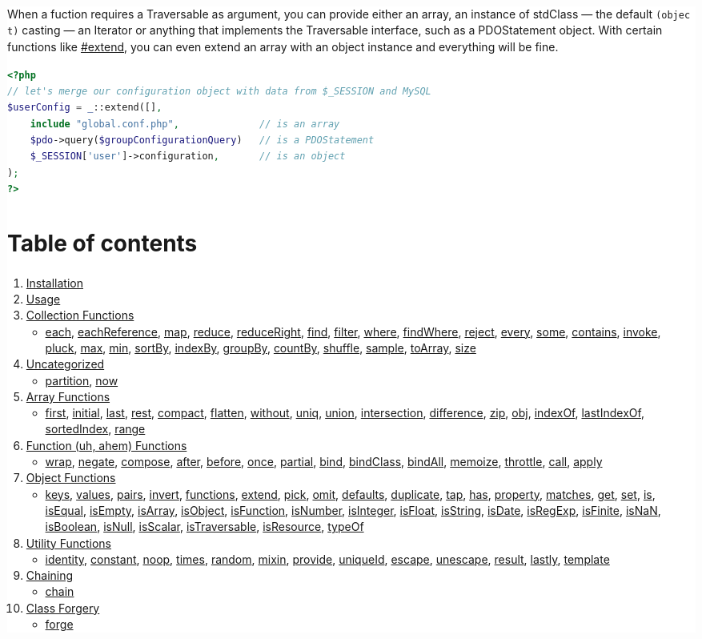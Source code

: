 When a fuction requires a Traversable as argument, you can provide either an array, an instance of stdClass — the default `(object)` casting — an Iterator or anything that implements the Traversable interface, such as a PDOStatement object. With certain functions like [#extend](_::extend), you can even extend an array with an object instance and everything will be fine.

```PHP
<?php
// let's merge our configuration object with data from $_SESSION and MySQL
$userConfig = _::extend([],
	include "global.conf.php",              // is an array
	$pdo->query($groupConfigurationQuery)   // is a PDOStatement
	$_SESSION['user']->configuration,       // is an object
);
?>
```

# Table of contents

1. [Installation](#installation)
2. [Usage](#usage)
1. [Collection Functions](#collection-functions)
   * [each](#each), [eachReference](#eachreference), [map](#map), [reduce](#reduce), [reduceRight](#reduceright), [find](#find), [filter](#filter), [where](#where), [findWhere](#findwhere), [reject](#reject), [every](#every), [some](#some), [contains](#contains), [invoke](#invoke), [pluck](#pluck), [max](#max), [min](#min), [sortBy](#sortby), [indexBy](#indexby), [groupBy](#groupby), [countBy](#countby), [shuffle](#shuffle), [sample](#sample), [toArray](#toarray), [size](#size)
2. [Uncategorized](#uncategorized)
   * [partition](#partition), [now](#now)
3. [Array Functions](#array-functions)
   * [first](#first), [initial](#initial), [last](#last), [rest](#rest), [compact](#compact), [flatten](#flatten), [without](#without), [uniq](#uniq), [union](#union), [intersection](#intersection), [difference](#difference), [zip](#zip), [obj](#obj), [indexOf](#indexof), [lastIndexOf](#lastindexof), [sortedIndex](#sortedindex), [range](#range)
4. [Function (uh, ahem) Functions](#function-uh-ahem-functions)
   * [wrap](#wrap), [negate](#negate), [compose](#compose), [after](#after), [before](#before), [once](#once), [partial](#partial), [bind](#bind), [bindClass](#bindclass), [bindAll](#bindall), [memoize](#memoize), [throttle](#throttle), [call](#call), [apply](#apply)
5. [Object Functions](#object-functions)
   * [keys](#keys), [values](#values), [pairs](#pairs), [invert](#invert), [functions](#functions), [extend](#extend), [pick](#pick), [omit](#omit), [defaults](#defaults), [duplicate](#duplicate), [tap](#tap), [has](#has), [property](#property), [matches](#matches), [get](#get), [set](#set), [is](#is), [isEqual](#isequal), [isEmpty](#isempty), [isArray](#isarray), [isObject](#isobject), [isFunction](#isfunction), [isNumber](#isnumber), [isInteger](#isinteger), [isFloat](#isfloat), [isString](#isstring), [isDate](#isdate), [isRegExp](#isregexp), [isFinite](#isfinite), [isNaN](#isnan), [isBoolean](#isboolean), [isNull](#isnull), [isScalar](#isscalar), [isTraversable](#istraversable), [isResource](#isresource), [typeOf](#typeof)
6. [Utility Functions](#utility-functions)
   * [identity](#identity), [constant](#constant), [noop](#noop), [times](#times), [random](#random), [mixin](#mixin), [provide](#provide), [uniqueId](#uniqueid), [escape](#escape), [unescape](#unescape), [result](#result), [lastly](#lastly), [template](#template)
7. [Chaining](#chaining)
   * [chain](#chain)
8. [Class Forgery](#class-forgery)
   * [forge](#forge)
